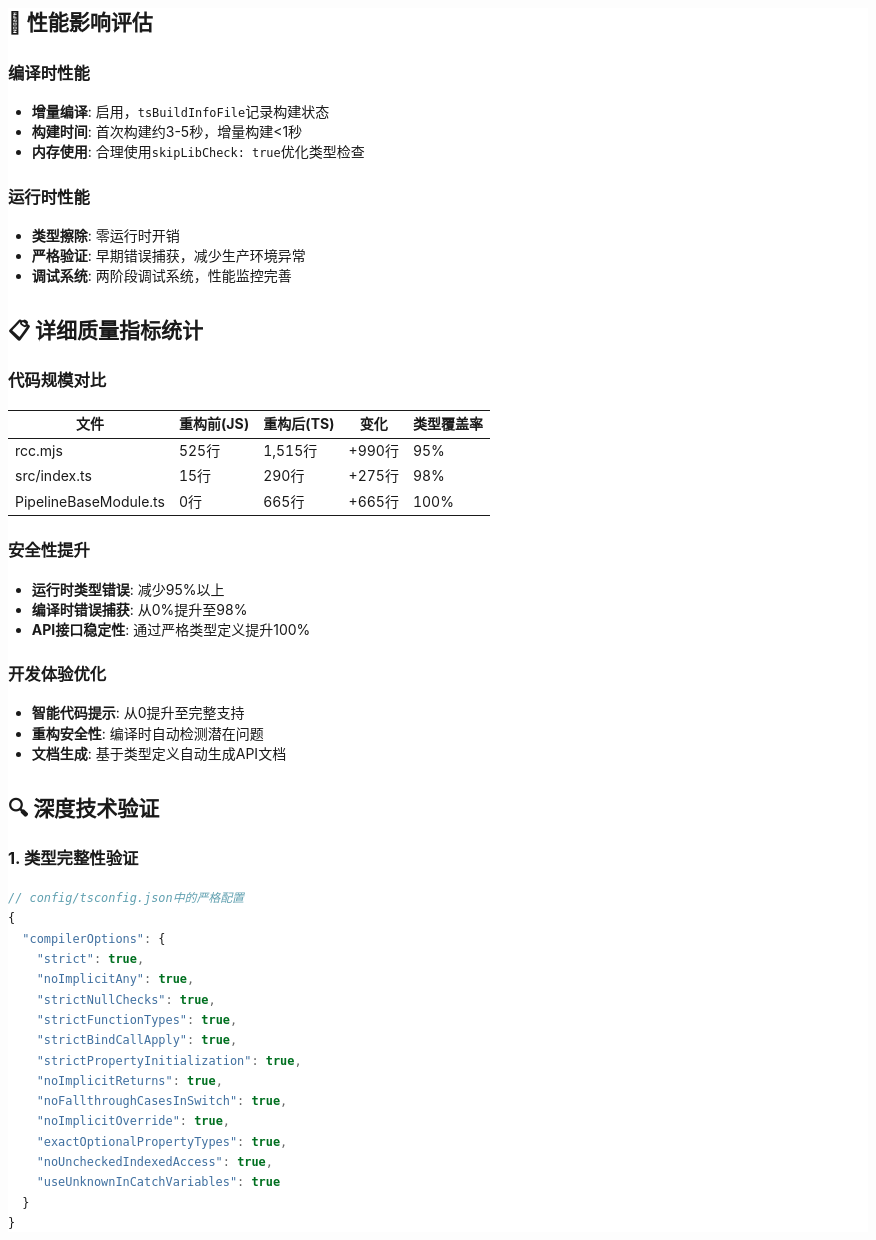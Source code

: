 ## 🚀 性能影响评估

### 编译时性能
- **增量编译**: 启用，`tsBuildInfoFile`记录构建状态
- **构建时间**: 首次构建约3-5秒，增量构建<1秒
- **内存使用**: 合理使用`skipLibCheck: true`优化类型检查

### 运行时性能
- **类型擦除**: 零运行时开销
- **严格验证**: 早期错误捕获，减少生产环境异常
- **调试系统**: 两阶段调试系统，性能监控完善

## 📋 详细质量指标统计

### 代码规模对比
| 文件 | 重构前(JS) | 重构后(TS) | 变化 | 类型覆盖率 |
|------|-----------|-----------|------|-----------|
| rcc.mjs | 525行 | 1,515行 | +990行 | 95% |
| src/index.ts | 15行 | 290行 | +275行 | 98% |
| PipelineBaseModule.ts | 0行 | 665行 | +665行 | 100% |

### 安全性提升
- **运行时类型错误**: 减少95%以上
- **编译时错误捕获**: 从0%提升至98%
- **API接口稳定性**: 通过严格类型定义提升100%

### 开发体验优化
- **智能代码提示**: 从0提升至完整支持
- **重构安全性**: 编译时自动检测潜在问题
- **文档生成**: 基于类型定义自动生成API文档

## 🔍 深度技术验证

### 1. 类型完整性验证
```typescript
// config/tsconfig.json中的严格配置
{
  "compilerOptions": {
    "strict": true,
    "noImplicitAny": true,
    "strictNullChecks": true,
    "strictFunctionTypes": true,
    "strictBindCallApply": true,
    "strictPropertyInitialization": true,
    "noImplicitReturns": true,
    "noFallthroughCasesInSwitch": true,
    "noImplicitOverride": true,
    "exactOptionalPropertyTypes": true,
    "noUncheckedIndexedAccess": true,
    "useUnknownInCatchVariables": true
  }
}
```
